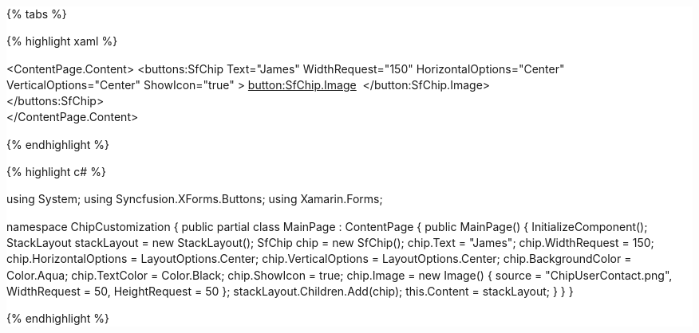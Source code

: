 {% tabs %}

{% highlight xaml %}

<ContentPage xmlns="http://xamarin.com/schemas/2014/forms"
             xmlns:x="http://schemas.microsoft.com/winfx/2009/xaml"
             xmlns:local="clr-namespace:ChipCustomization"
             xmlns:buttons="clr-namespace:Syncfusion.XForms.Buttons;assembly=Syncfusion.Buttons.XForms"
             x:Class="ChipCustomization.MainPage">
  
   <ContentPage.Content>
        <StackLayout Margin="8,8,8,8" >
           <buttons:SfChip  Text="James" 
                            WidthRequest="150"
                            HorizontalOptions="Center"
                            VerticalOptions="Center"
                            ShowIcon="true"
                            >
            <button:SfChip.Image>
  <Image Source="ChipUserContact.png" HeightRequest="50" WidthRequest="50"/>
            </button:SfChip.Image>               
           </buttons:SfChip>             
        </StackLayout>
    </ContentPage.Content>
    
</ContentPage>

{% endhighlight %}

{% highlight c# %}

using System;
using Syncfusion.XForms.Buttons;
using Xamarin.Forms;

namespace ChipCustomization
{
    public partial class MainPage : ContentPage
    {
        public MainPage()
        {
            InitializeComponent();
            StackLayout stackLayout = new StackLayout();
            SfChip chip = new SfChip();
            chip.Text = "James";
            chip.WidthRequest = 150;
            chip.HorizontalOptions = LayoutOptions.Center;
            chip.VerticalOptions = LayoutOptions.Center;
            chip.BackgroundColor = Color.Aqua;
            chip.TextColor = Color.Black;
            chip.ShowIcon = true;
            chip.Image = new Image()
            {
               source = "ChipUserContact.png",
               WidthRequest = 50,
               HeightRequest = 50
            };
            stackLayout.Children.Add(chip);
            this.Content = stackLayout;
        }
    }
}

{% endhighlight %}
